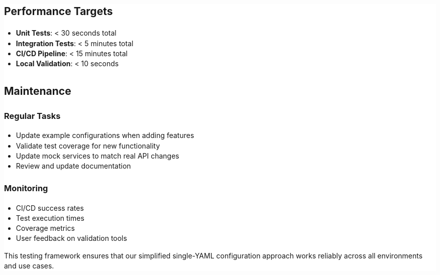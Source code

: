 ## Performance Targets

- **Unit Tests**: < 30 seconds total
- **Integration Tests**: < 5 minutes total
- **CI/CD Pipeline**: < 15 minutes total
- **Local Validation**: < 10 seconds

## Maintenance

### Regular Tasks
- Update example configurations when adding features
- Validate test coverage for new functionality
- Update mock services to match real API changes
- Review and update documentation

### Monitoring
- CI/CD success rates
- Test execution times
- Coverage metrics
- User feedback on validation tools

This testing framework ensures that our simplified single-YAML configuration approach works reliably across all environments and use cases. 